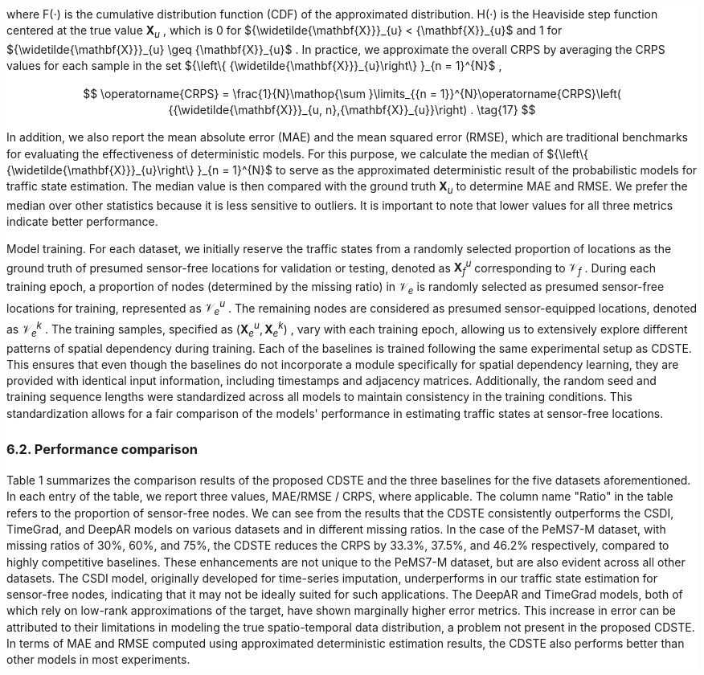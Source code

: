 where $\mathrm{F}\left( \cdot \right)$ is the cumulative distribution function (CDF) of the approximated distribution. $\mathrm{H}\left( \cdot \right)$ is the Heaviside step function centered at the true value ${\mathbf{X}}_{u}$ , which is 0 for ${\widetilde{\mathbf{X}}}_{u} < {\mathbf{X}}_{u}$ and 1 for ${\widetilde{\mathbf{X}}}_{u} \geq  {\mathbf{X}}_{u}$ . In practice, we approximate the overall CRPS by averaging the CRPS values for each sample in the set ${\left\{  {\widetilde{\mathbf{X}}}_{u}\right\}  }_{n = 1}^{N}$ ,

$$
\operatorname{CRPS} = \frac{1}{N}\mathop{\sum }\limits_{{n = 1}}^{N}\operatorname{CRPS}\left( {{\widetilde{\mathbf{X}}}_{u, n},{\mathbf{X}}_{u}}\right) . \tag{17}
$$

In addition, we also report the mean absolute error (MAE) and the mean squared error (RMSE), which are traditional benchmarks for evaluating the effectiveness of deterministic models. For this purpose, we calculate the median of ${\left\{  {\widetilde{\mathbf{X}}}_{u}\right\}  }_{n = 1}^{N}$ to serve as the approximated deterministic result of the probabilistic models for traffic state estimation. The median value is then compared with the ground truth ${\mathbf{X}}_{u}$ to determine MAE and RMSE. We prefer the median over other statistics because it is less sensitive to outliers. It is important to note that lower values for all three metrics indicate better performance.

Model training. For each dataset, we initially reserve the traffic states from a randomly selected proportion of locations as the ground truth of presumed sensor-free locations for validation or testing, denoted as ${\mathbf{X}}_{f}^{u}$ corresponding to ${\mathcal{V}}_{f}$ . During each training epoch, a proportion of nodes (determined by the missing ratio) in ${\mathcal{V}}_{e}$ is randomly selected as presumed sensor-free locations for training, represented as ${\mathcal{V}}_{e}^{u}$ . The remaining nodes are considered as presumed sensor-equipped locations, denoted as ${\mathcal{V}}_{e}^{k}$ . The training samples, specified as $\left( {{\mathbf{X}}_{e}^{u},{\mathbf{X}}_{e}^{k}}\right)$ , vary with each training epoch, allowing us to extensively explore different patterns of spatial dependency during training. Each of the baselines is trained following the same experimental setup as CDSTE. This ensures that even though the baselines do not incorporate a module specifically for spatial dependency learning, they are provided with identical input information, including timestamps and adjacency matrices. Additionally, the random seed and training sequence lengths were standardized across all models to maintain consistency in the training conditions. This standardization allows for a fair comparison of the models' performance in estimating traffic states at sensor-free locations.

### 6.2. Performance comparison

Table 1 summarizes the comparison results of the proposed CDSTE and the three baselines for the five datasets aforementioned. In each entry of the table, we report three values, MAE/RMSE / CRPS, where applicable. The column name "Ratio" in the table refers to the proportion of sensor-free nodes. We can see from the results that the CDSTE consistently outperforms the CSDI, TimeGrad, and DeepAR models on various datasets and in different missing ratios. In the case of the PeMS7-M dataset, with missing ratios of 30%, 60%, and 75%, the CDSTE reduces the CRPS by 33.3%, 37.5%, and 46.2% respectively, compared to highly competitive baselines. These enhancements are not unique to the PeMS7-M dataset, but are also evident across all other datasets. The CSDI model, originally developed for time-series imputation, underperforms in our traffic state estimation for sensor-free nodes, indicating that it may not be ideally suited for such applications. The DeepAR and TimeGrad models, both of which rely on low-rank approximations of the target, have shown marginally higher error metrics. This increase in error can be attributed to their limitations in modeling the true spatio-temporal data distribution, a problem not present in the proposed CDSTE. In terms of MAE and RMSE computed using approximated deterministic estimation results, the CDSTE also performs better than other models in most experiments.
